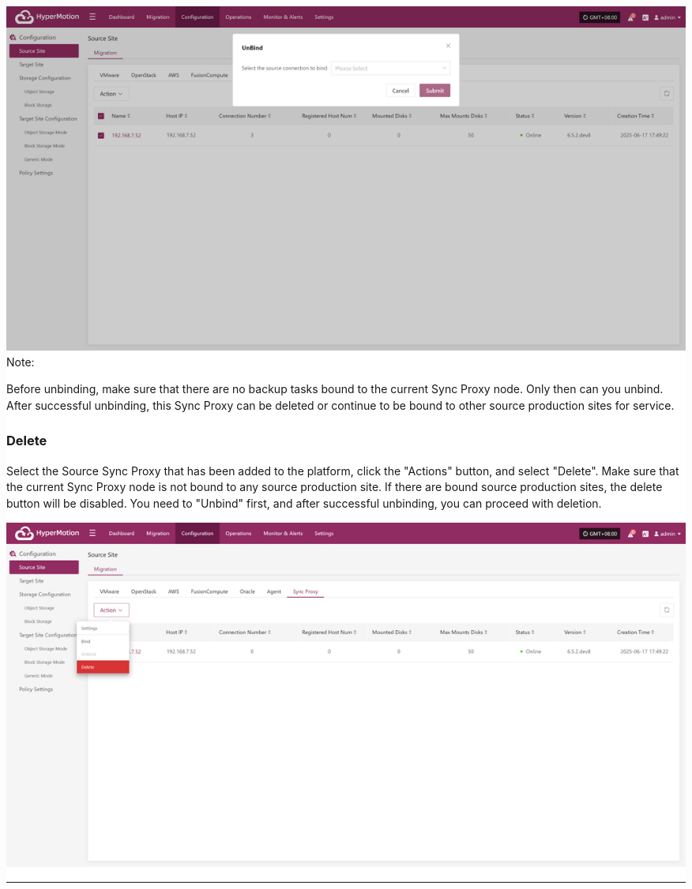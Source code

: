 ![](./images/sourcesiteconfiguration-source-sidesynchronizationagent-8.png)
Note:

Before unbinding, make sure that there are no backup tasks bound to the current Sync Proxy node. Only then can you unbind. After successful unbinding, this Sync Proxy can be deleted or continue to be bound to other source production sites for service.

### **Delete**

Select the Source Sync Proxy that has been added to the platform, click the "Actions" button, and select "Delete". Make sure that the current Sync Proxy node is not bound to any source production site. If there are bound source production sites, the delete button will be disabled. You need to "Unbind" first, and after successful unbinding, you can proceed with deletion.

![](./images/sourcesiteconfiguration-source-sidesynchronizationagent-9.png)

---